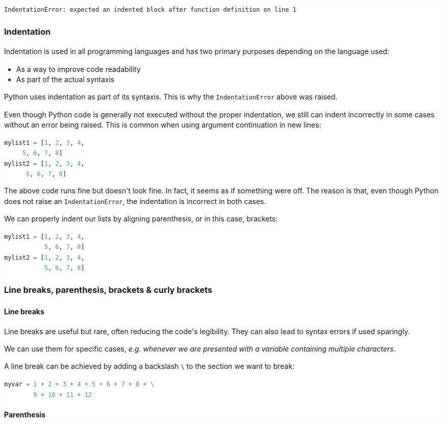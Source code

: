 ```
IndentationError: expected an indented block after function definition on line 1
```

### Indentation

Indentation is used in all programming languages and has two primary purposes depending on the language used:

- As a way to improve code readability
- As part of the actual syntaxis

Python uses indentation as part of its syntaxis. This is why the `IndentationError` above was raised.

Even though Python code is generally not executed without the proper indentation, we still can indent incorrectly in some cases without an error being raised. This is common when using argument continuation in new lines:

```python
mylist1 = [1, 2, 3, 4,
     5, 6, 7, 8]
mylist2 = [1, 2, 3, 4,
      5, 6, 7, 8]
```

The above code runs fine but doesn't look fine. In fact, it seems as if something were off. The reason is that, even though Python does not raise an `IndentationError`, the indentation is incorrect in both cases.

We can properly indent our lists by aligning parenthesis, or in this case, brackets:

```python
mylist1 = [1, 2, 3, 4,
           5, 6, 7, 8]
mylist2 = [1, 2, 3, 4,
           5, 6, 7, 8]
```

### Line breaks, parenthesis, brackets & curly brackets

#### Line breaks

Line breaks are useful but rare, often reducing the code's legibility. They can also lead to syntax errors if used sparingly.

We can use them for specific cases, _e.g. whenever we are presented with a variable containing multiple characters_.

A line break can be achieved by adding a backslash `\` to the section we want to break:

```python
myvar = 1 + 2 + 3 + 4 + 5 + 6 + 7 + 8 + \
        9 + 10 + 11 + 12
```

#### Parenthesis
